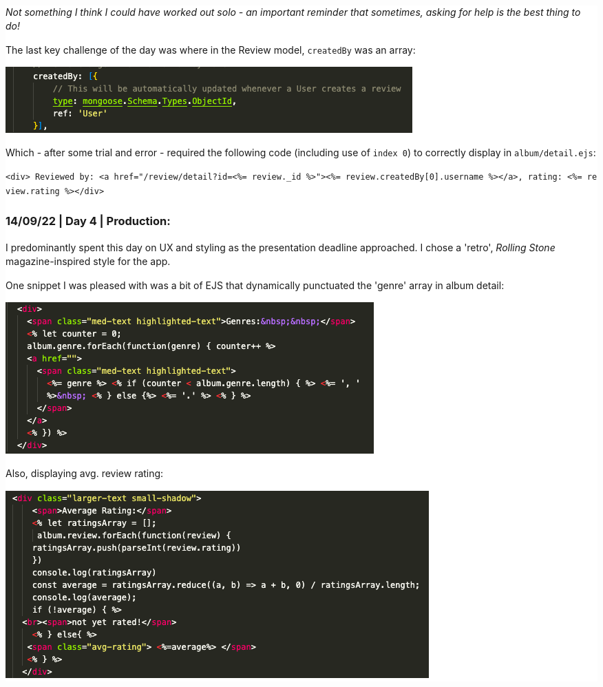 _Not something I think I could have worked out solo - an important reminder that sometimes, asking for help is the best thing to do!_       

The last key challenge of the day was where in the Review model, `createdBy` was an array:        

![createdBy field in Review model](public/readme_img/reviewModel.png)       

Which - after some trial and error - required the following code (including use of `index 0`) to correctly display in `album/detail.ejs`:   

`<div> Reviewed by: <a href="/review/detail?id=<%= review._id %>"><%= review.createdBy[0].username %></a>, rating: <%= review.rating %></div>`      

### 14/09/22 | Day 4 | Production:      

I predominantly spent this day on UX and styling as the presentation deadline approached. I chose a 'retro', _Rolling Stone_ magazine-inspired style for the app.           

One snippet I was pleased with was a bit of EJS that dynamically punctuated the 'genre' array in album detail:      

![Dynamically punctuate genre array in album detail view](public/readme_img/genrepunctuation.png)       

Also, displaying avg. review rating:        

![Display average rating in friendly format](public/readme_img/avgrating.png)       
